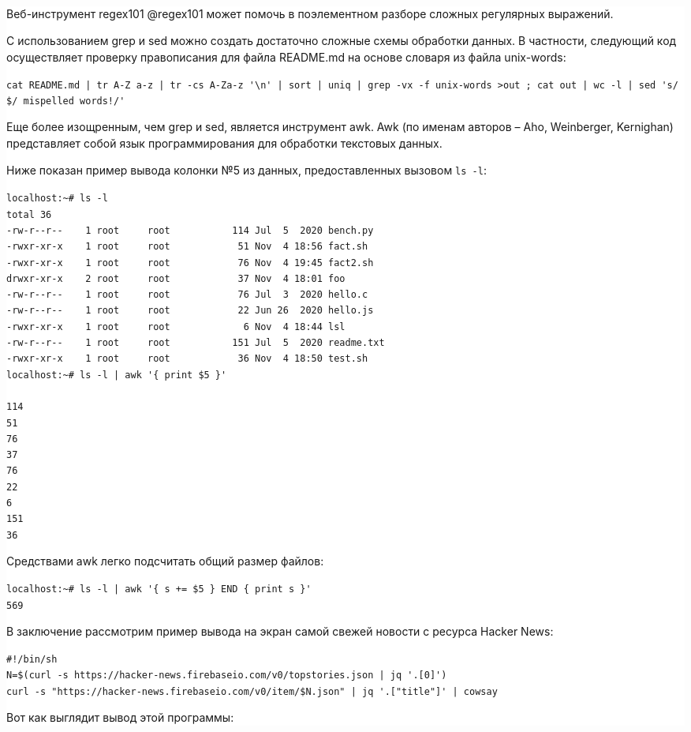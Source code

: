 Веб-инструмент regex101 @regex101 может помочь в поэлементном разборе сложных регулярных выражений.

С использованием grep и sed можно создать достаточно сложные схемы обработки данных. В частности, следующий код осуществляет проверку правописания для файла README.md на основе словаря из файла unix-words:

```default
cat README.md | tr A-Z a-z | tr -cs A-Za-z '\n' | sort | uniq | grep -vx -f unix-words >out ; cat out | wc -l | sed 's/$/ mispelled words!/'
```

Еще более изощренным, чем grep и sed, является инструмент awk. Awk (по именам авторов – Aho, Weinberger, Kernighan) представляет собой язык программирования для обработки текстовых данных.

Ниже показан пример вывода колонки №5 из данных, предоставленных вызовом `ls -l`:

```default
localhost:~# ls -l
total 36
-rw-r--r--    1 root     root           114 Jul  5  2020 bench.py
-rwxr-xr-x    1 root     root            51 Nov  4 18:56 fact.sh
-rwxr-xr-x    1 root     root            76 Nov  4 19:45 fact2.sh
drwxr-xr-x    2 root     root            37 Nov  4 18:01 foo
-rw-r--r--    1 root     root            76 Jul  3  2020 hello.c
-rw-r--r--    1 root     root            22 Jun 26  2020 hello.js
-rwxr-xr-x    1 root     root             6 Nov  4 18:44 lsl
-rw-r--r--    1 root     root           151 Jul  5  2020 readme.txt
-rwxr-xr-x    1 root     root            36 Nov  4 18:50 test.sh
localhost:~# ls -l | awk '{ print $5 }'
 
114
51
76
37
76
22
6
151
36
```

Средствами awk легко подсчитать общий размер файлов:

```default
localhost:~# ls -l | awk '{ s += $5 } END { print s }'
569
```

В заключение рассмотрим пример вывода на экран самой свежей новости с ресурса Hacker News:

```default
#!/bin/sh
N=$(curl -s https://hacker-news.firebaseio.com/v0/topstories.json | jq '.[0]')
curl -s "https://hacker-news.firebaseio.com/v0/item/$N.json" | jq '.["title"]' | cowsay
```

Вот как выглядит вывод этой программы:
